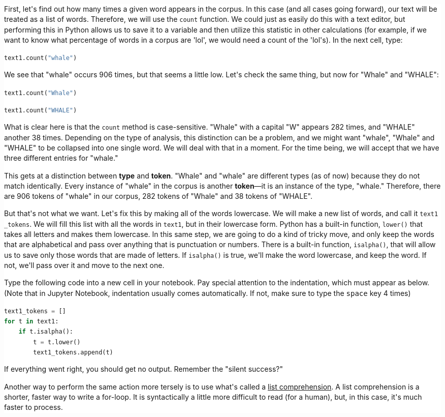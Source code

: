 First, let's find out how many times a given word appears in the corpus. In this case (and all cases going forward), our text will be treated as a list of words. Therefore, we will use the `count` function. We could just as easily do this with a text editor, but performing this in Python allows us to save it to a variable and then utilize this statistic in other calculations (for example, if we want to know what percentage of words in a corpus are 'lol', we would need a count of the 'lol's). In the next cell, type:

```python
text1.count("whale")
```

We see that "whale" occurs 906 times, but that seems a little low. Let's check the same thing, but now for "Whale" and "WHALE":

```python
text1.count("Whale")
```

```python
text1.count("WHALE")
```

What is clear here is that the `count` method is case-sensitive.
"Whale" with a capital "W" appears 282 times, and "WHALE" another 38 times. Depending on the type of analysis, this distinction can be a problem, and we might want "whale", "Whale" and "WHALE" to be collapsed into one single word. We will deal with that in a moment. For the time being, we will accept that we have three different entries for "whale."

This gets at a distinction between **type** and **token**. "Whale" and "whale" are different types (as of now) because they do not match identically. Every instance of "whale" in the corpus is another **token**—it is an instance of the type, "whale." Therefore, there are 906 tokens of "whale" in our corpus, 282 tokens of "Whale" and 38 tokens of "WHALE".

But that's not what we want. Let's fix this by making all of the words lowercase. We will make a new list of words, and call it `text1_tokens`. We will fill this list with all the words in `text1`, but in their lowercase form. Python has a built-in function, `lower()` that takes all letters and makes them lowercase. In this same step, we are going to do a kind of tricky move, and only keep the words that are alphabetical and pass over anything that is punctuation or numbers. There is a built-in function, `isalpha()`, that will allow us to save only those words that are made of letters. If `isalpha()` is true, we'll make the word lowercase, and keep the word. If not, we'll pass over it and move to the next one.

Type the following code into a new cell in your notebook. Pay special attention to the indentation, which must appear as below. (Note that in Jupyter Notebook, indentation usually comes automatically. If not, make sure to type the <kbd>space</kbd> key 4 times)

```python
text1_tokens = []
for t in text1:
    if t.isalpha():
        t = t.lower()
        text1_tokens.append(t)
```

If everything went right, you should get no output. Remember the "silent success?"

Another way to perform the same action more tersely is to use what's called a [list comprehension](https://docs.python.org/3/tutorial/datastructures.html#list-comprehensions). A list comprehension is a shorter, faster way to write a for-loop. It is syntactically a little more difficult to read (for a human), but, in this case, it's much faster to process.
